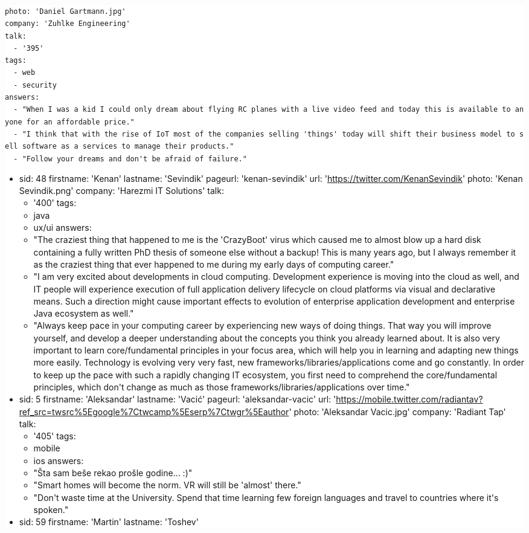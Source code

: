     photo: 'Daniel Gartmann.jpg'
    company: 'Zuhlke Engineering'
    talk:
      - '395'
    tags:
      - web
      - security
    answers:
      - "When I was a kid I could only dream about flying RC planes with a live video feed and today this is available to anyone for an affordable price."
      - "I think that with the rise of IoT most of the companies selling 'things' today will shift their business model to sell software as a services to manage their products."
      - "Follow your dreams and don't be afraid of failure."
  -
    sid: 48
    firstname: 'Kenan'
    lastname: 'Sevindik'
    pageurl: 'kenan-sevindik'
    url: 'https://twitter.com/KenanSevindik'
    photo: 'Kenan Sevindik.png'
    company: 'Harezmi IT Solutions'
    talk:
      - '400'
    tags:
      - java
      - ux/ui
    answers:
      - "The craziest thing that happened to me is the 'CrazyBoot' virus which caused me to almost blow up a hard disk containing a fully written PhD thesis of someone else without a backup! This is many years ago, but I always remember it as the craziest thing that ever happened to me during my early days of computing career."
      - "I am very excited about developments in cloud computing. Development experience is moving into the cloud as well, and IT people will experience execution of full application delivery lifecycle on cloud platforms via visual and declarative means. Such a direction might cause important effects to evolution of enterprise application development and enterprise Java ecosystem as well."
      - "Always keep pace in your computing career by experiencing new ways of doing things. That way you will improve yourself, and develop a deeper understanding about the concepts you think you already learned about. It is also very important to learn core/fundamental principles in your focus area, which will help you in learning and adapting new things more easily. Technology is evolving very very fast, new frameworks/libraries/applications come and go constantly. In order to keep up the pace with such a rapidly changing IT ecosystem, you first need to comprehend the core/fundamental principles, which don't change as much as those frameworks/libraries/applications over time."
  -
    sid: 5
    firstname: 'Aleksandar'
    lastname: 'Vacić'
    pageurl: 'aleksandar-vacic'
    url: 'https://mobile.twitter.com/radiantav?ref_src=twsrc%5Egoogle%7Ctwcamp%5Eserp%7Ctwgr%5Eauthor'
    photo: 'Aleksandar Vacic.jpg'
    company: 'Radiant Tap'
    talk:
      - '405'
    tags:
      - mobile
      - ios
    answers:
      - "Šta sam beše rekao prošle godine... :)"
      - "Smart homes will become the norm. VR will still be 'almost' there."
      - "Don't waste time at the University. Spend that time learning few foreign languages and travel to countries where it's spoken."
  -
    sid: 59
    firstname: 'Martin'
    lastname: 'Toshev'